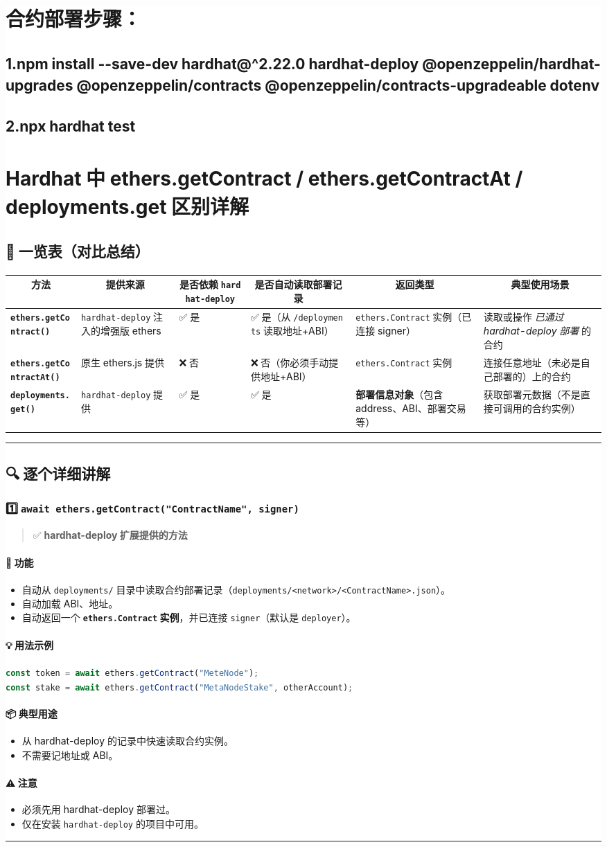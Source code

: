# 合约部署步骤：
## 1.npm install --save-dev hardhat@^2.22.0 hardhat-deploy @openzeppelin/hardhat-upgrades @openzeppelin/contracts @openzeppelin/contracts-upgradeable  dotenv

## 2.npx hardhat test


# Hardhat 中 ethers.getContract / ethers.getContractAt / deployments.get 区别详解

## 🧩 一览表（对比总结）

| 方法 | 提供来源 | 是否依赖 `hardhat-deploy` | 是否自动读取部署记录 | 返回类型 | 典型使用场景 |
|------|-----------|----------------------------|------------------------|------------|----------------|
| **`ethers.getContract()`** | `hardhat-deploy` 注入的增强版 ethers | ✅ 是 | ✅ 是（从 `/deployments` 读取地址+ABI） | `ethers.Contract` 实例（已连接 signer） | 读取或操作 *已通过 hardhat-deploy 部署* 的合约 |
| **`ethers.getContractAt()`** | 原生 ethers.js 提供 | ❌ 否 | ❌ 否（你必须手动提供地址+ABI） | `ethers.Contract` 实例 | 连接任意地址（未必是自己部署的）上的合约 |
| **`deployments.get()`** | `hardhat-deploy` 提供 | ✅ 是 | ✅ 是 | **部署信息对象**（包含 address、ABI、部署交易等） | 获取部署元数据（不是直接可调用的合约实例） |

---

## 🔍 逐个详细讲解

### 1️⃣ `await ethers.getContract("ContractName", signer)`

> ✅ **hardhat-deploy 扩展提供的方法**

#### 🧠 功能
- 自动从 `deployments/` 目录中读取合约部署记录（`deployments/<network>/<ContractName>.json`）。
- 自动加载 ABI、地址。
- 自动返回一个 **`ethers.Contract` 实例**，并已连接 `signer`（默认是 `deployer`）。

#### 💡 用法示例
```js
const token = await ethers.getContract("MeteNode");
const stake = await ethers.getContract("MetaNodeStake", otherAccount);
```

#### 📦 典型用途
- 从 hardhat-deploy 的记录中快速读取合约实例。
- 不需要记地址或 ABI。

#### ⚠️ 注意
- 必须先用 hardhat-deploy 部署过。
- 仅在安装 `hardhat-deploy` 的项目中可用。

---